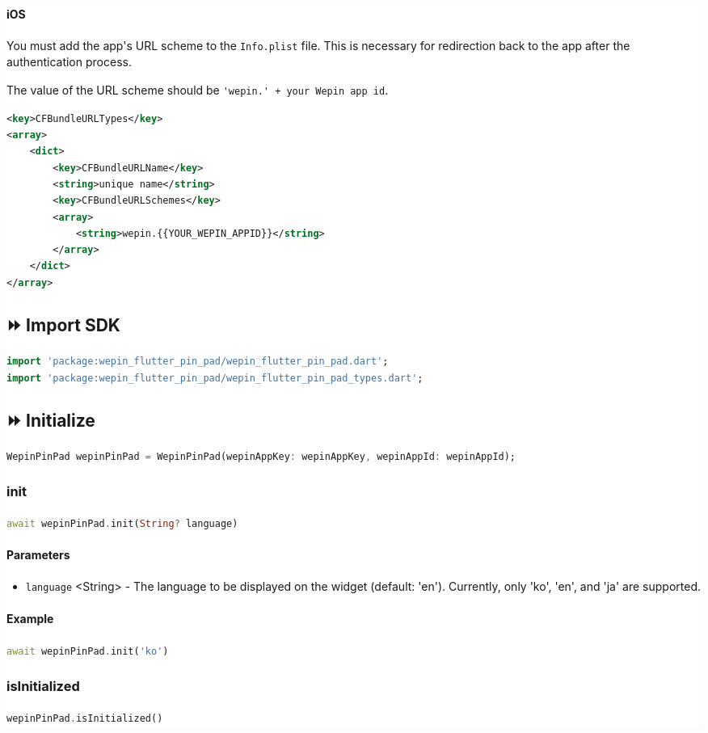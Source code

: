 #### iOS

You must add the app's URL scheme to the `Info.plist` file. This is necessary for redirection back to the app after the authentication process.

The value of the URL scheme should be `'wepin.' + your Wepin app id`.

```xml
<key>CFBundleURLTypes</key>
<array>
    <dict>
        <key>CFBundleURLName</key>
        <string>unique name</string>
        <key>CFBundleURLSchemes</key>
        <array>
            <string>wepin.{{YOUR_WEPIN_APPID}}</string>
        </array>
    </dict>
</array>
```

## ⏩ Import SDK

```dart
import 'package:wepin_flutter_pin_pad/wepin_flutter_pin_pad.dart';
import 'package:wepin_flutter_pin_pad/wepin_flutter_pin_pad_types.dart';
```

## ⏩ Initialize

```dart
WepinPinPad wepinPinPad = WepinPinPad(wepinAppKey: wepinAppKey, wepinAppId: wepinAppId);
```

### init

```dart
await wepinPinPad.init(String? language)
```

#### Parameters
  - `language` \<String> - The language to be displayed on the widget (default: 'en'). Currently, only 'ko', 'en', and 'ja' are supported.
#### Example

```dart
await wepinPinPad.init('ko')
```

### isInitialized

```dart
wepinPinPad.isInitialized()
```
